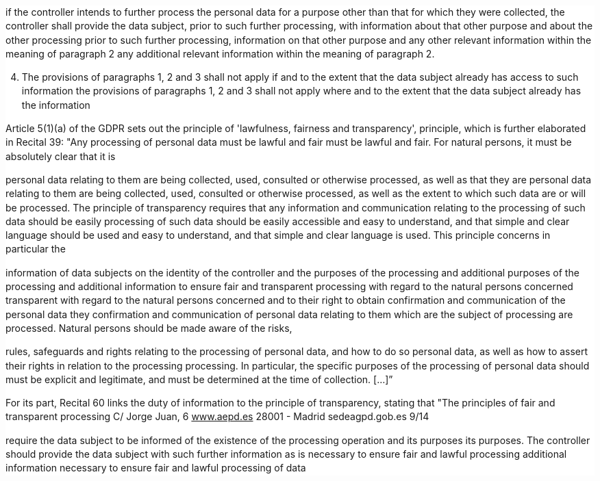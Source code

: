 if the controller intends to further process the personal data for a purpose other than that for which they were collected, the controller shall provide the data subject, prior to such further processing, with information about that other purpose and about the other processing
prior to such further processing, information on that other purpose and any other relevant information within the meaning of paragraph 2
any additional relevant information within the meaning of paragraph 2.

4. The provisions of paragraphs 1, 2 and 3 shall not apply if and to the extent that the data subject already has access to such information
the provisions of paragraphs 1, 2 and 3 shall not apply where and to the extent that the data subject already has the information

Article 5(1)(a) of the GDPR sets out the principle of 'lawfulness, fairness and transparency',
principle, which is further elaborated in Recital 39: "Any processing of personal data must be lawful and fair
must be lawful and fair. For natural persons, it must be absolutely clear that it is

personal data relating to them are being collected, used, consulted or otherwise processed, as well as that they are
personal data relating to them are being collected, used, consulted or otherwise processed, as well as the extent to which such data are or will be processed. The
principle of transparency requires that any information and communication relating to the processing of such data should be easily
processing of such data should be easily accessible and easy to understand, and that simple and clear language should be used
and easy to understand, and that simple and clear language is used. This principle concerns in particular the

information of data subjects on the identity of the controller and the purposes of the processing and additional
purposes of the processing and additional information to ensure fair and transparent processing with regard to the natural persons concerned
transparent with regard to the natural persons concerned and to their right to obtain confirmation and communication of the personal data they
confirmation and communication of personal data relating to them which are the subject of processing
are processed. Natural persons should be made aware of the risks,

rules, safeguards and rights relating to the processing of personal data, and how to do so
personal data, as well as how to assert their rights in relation to the processing
processing. In particular, the specific purposes of the processing of personal data should
must be explicit and legitimate, and must be determined at the time of collection.
\[…\]”

For its part, Recital 60 links the duty of information to the principle of
transparency, stating that "The principles of fair and transparent processing
C/ Jorge Juan, 6 www.aepd.es
28001 - Madrid sedeagpd.gob.es 9/14

require the data subject to be informed of the existence of the processing operation and its purposes
its purposes. The controller should provide the data subject with such further information as is necessary to ensure fair and lawful processing
additional information necessary to ensure fair and lawful processing of data
